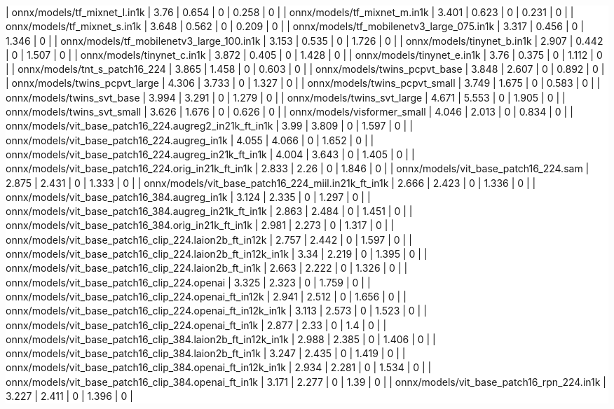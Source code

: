 | onnx/models/tf_mixnet_l.in1k                                 |       3.76  |         0.654 |            0 |          0.258 |           0 |
| onnx/models/tf_mixnet_m.in1k                                 |       3.401 |         0.623 |            0 |          0.231 |           0 |
| onnx/models/tf_mixnet_s.in1k                                 |       3.648 |         0.562 |            0 |          0.209 |           0 |
| onnx/models/tf_mobilenetv3_large_075.in1k                    |       3.317 |         0.456 |            0 |          1.346 |           0 |
| onnx/models/tf_mobilenetv3_large_100.in1k                    |       3.153 |         0.535 |            0 |          1.726 |           0 |
| onnx/models/tinynet_b.in1k                                   |       2.907 |         0.442 |            0 |          1.507 |           0 |
| onnx/models/tinynet_c.in1k                                   |       3.872 |         0.405 |            0 |          1.428 |           0 |
| onnx/models/tinynet_e.in1k                                   |       3.76  |         0.375 |            0 |          1.112 |           0 |
| onnx/models/tnt_s_patch16_224                                |       3.865 |         1.458 |            0 |          0.603 |           0 |
| onnx/models/twins_pcpvt_base                                 |       3.848 |         2.607 |            0 |          0.892 |           0 |
| onnx/models/twins_pcpvt_large                                |       4.306 |         3.733 |            0 |          1.327 |           0 |
| onnx/models/twins_pcpvt_small                                |       3.749 |         1.675 |            0 |          0.583 |           0 |
| onnx/models/twins_svt_base                                   |       3.994 |         3.291 |            0 |          1.279 |           0 |
| onnx/models/twins_svt_large                                  |       4.671 |         5.553 |            0 |          1.905 |           0 |
| onnx/models/twins_svt_small                                  |       3.626 |         1.676 |            0 |          0.626 |           0 |
| onnx/models/visformer_small                                  |       4.046 |         2.013 |            0 |          0.834 |           0 |
| onnx/models/vit_base_patch16_224.augreg2_in21k_ft_in1k       |       3.99  |         3.809 |            0 |          1.597 |           0 |
| onnx/models/vit_base_patch16_224.augreg_in1k                 |       4.055 |         4.066 |            0 |          1.652 |           0 |
| onnx/models/vit_base_patch16_224.augreg_in21k_ft_in1k        |       4.004 |         3.643 |            0 |          1.405 |           0 |
| onnx/models/vit_base_patch16_224.orig_in21k_ft_in1k          |       2.833 |         2.26  |            0 |          1.846 |           0 |
| onnx/models/vit_base_patch16_224.sam                         |       2.875 |         2.431 |            0 |          1.333 |           0 |
| onnx/models/vit_base_patch16_224_miil.in21k_ft_in1k          |       2.666 |         2.423 |            0 |          1.336 |           0 |
| onnx/models/vit_base_patch16_384.augreg_in1k                 |       3.124 |         2.335 |            0 |          1.297 |           0 |
| onnx/models/vit_base_patch16_384.augreg_in21k_ft_in1k        |       2.863 |         2.484 |            0 |          1.451 |           0 |
| onnx/models/vit_base_patch16_384.orig_in21k_ft_in1k          |       2.981 |         2.273 |            0 |          1.317 |           0 |
| onnx/models/vit_base_patch16_clip_224.laion2b_ft_in12k       |       2.757 |         2.442 |            0 |          1.597 |           0 |
| onnx/models/vit_base_patch16_clip_224.laion2b_ft_in12k_in1k  |       3.34  |         2.219 |            0 |          1.395 |           0 |
| onnx/models/vit_base_patch16_clip_224.laion2b_ft_in1k        |       2.663 |         2.222 |            0 |          1.326 |           0 |
| onnx/models/vit_base_patch16_clip_224.openai                 |       3.325 |         2.323 |            0 |          1.759 |           0 |
| onnx/models/vit_base_patch16_clip_224.openai_ft_in12k        |       2.941 |         2.512 |            0 |          1.656 |           0 |
| onnx/models/vit_base_patch16_clip_224.openai_ft_in12k_in1k   |       3.113 |         2.573 |            0 |          1.523 |           0 |
| onnx/models/vit_base_patch16_clip_224.openai_ft_in1k         |       2.877 |         2.33  |            0 |          1.4   |           0 |
| onnx/models/vit_base_patch16_clip_384.laion2b_ft_in12k_in1k  |       2.988 |         2.385 |            0 |          1.406 |           0 |
| onnx/models/vit_base_patch16_clip_384.laion2b_ft_in1k        |       3.247 |         2.435 |            0 |          1.419 |           0 |
| onnx/models/vit_base_patch16_clip_384.openai_ft_in12k_in1k   |       2.934 |         2.281 |            0 |          1.534 |           0 |
| onnx/models/vit_base_patch16_clip_384.openai_ft_in1k         |       3.171 |         2.277 |            0 |          1.39  |           0 |
| onnx/models/vit_base_patch16_rpn_224.in1k                    |       3.227 |         2.411 |            0 |          1.396 |           0 |